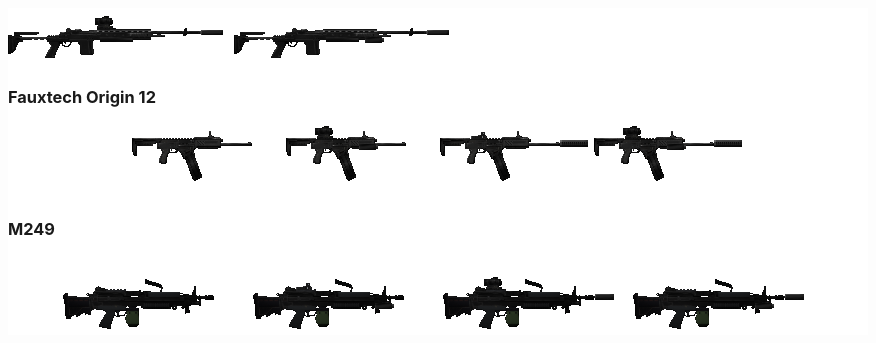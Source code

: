 <img src="graphics/gunimages/m14/high/silencer.png">
<img src="graphics/gunimages/m14/none/flashlight_silencer.png">
</p>

### Fauxtech Origin 12

<p align="center">
<img src="graphics/gunimages/fostech/none/base.png">
<img src="graphics/gunimages/fostech/high/flashlight.png">
<img src="graphics/gunimages/fostech/low/silencer.png">
<img src="graphics/gunimages/fostech/high/flashlight_silencer.png">
</p>

### M249

<p align="center">
<img src="graphics/gunimages/m249/none/base.png">
<img src="graphics/gunimages/m249/low/flashlight.png">
<img src="graphics/gunimages/m249/high/silencer.png">
<img src="graphics/gunimages/m249/none/flashlight_silencer.png">
</p>
